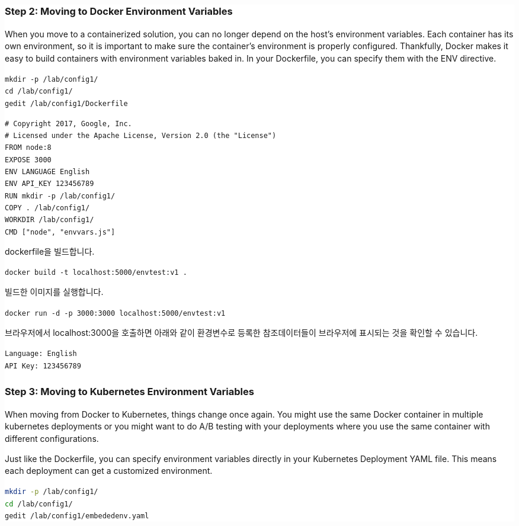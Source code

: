 

### Step 2: Moving to Docker Environment Variables

When you move to a containerized solution, you can no longer depend on the host’s environment variables. Each container has its own environment, so it is important to make sure the container’s environment is properly configured. Thankfully, Docker makes it easy to build containers with environment variables baked in. In your Dockerfile, you can specify them with the ENV directive.

```
mkdir -p /lab/config1/
cd /lab/config1/
gedit /lab/config1/Dockerfile
```

```
# Copyright 2017, Google, Inc.
# Licensed under the Apache License, Version 2.0 (the "License")
FROM node:8
EXPOSE 3000
ENV LANGUAGE English
ENV API_KEY 123456789
RUN mkdir -p /lab/config1/
COPY . /lab/config1/
WORKDIR /lab/config1/
CMD ["node", "envvars.js"]
```

 dockerfile을 빌드합니다.

```
docker build -t localhost:5000/envtest:v1 .
```

빌드한 이미지를 실행합니다.

```
docker run -d -p 3000:3000 localhost:5000/envtest:v1
```

브라우저에서 localhost:3000을 호출하면 아래와 같이 환경변수로 등록한 참조데이터들이 브라우저에 표시되는 것을 확인할 수 있습니다.

```
Language: English
API Key: 123456789
```



### Step 3: Moving to Kubernetes Environment Variables

When moving from Docker to Kubernetes, things change once again. You might use the same Docker container in multiple kubernetes deployments or you might want to do A/B testing with your deployments where you use the same container with different configurations.

Just like the Dockerfile, you can specify environment variables directly in your Kubernetes Deployment YAML file. This means each deployment can get a customized environment.

```bash
mkdir -p /lab/config1/
cd /lab/config1/
gedit /lab/config1/embededenv.yaml
```
